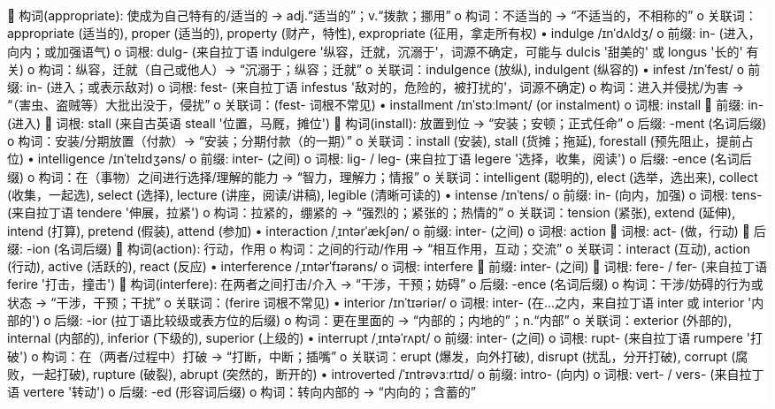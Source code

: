     构词(appropriate): 使成为自己特有的/适当的 → adj.“适当的”；v.“拨款；挪用”
o    构词：不适当的 → “不适当的，不相称的”
o    关联词：appropriate (适当的), proper (适当的), property (财产，特性), expropriate (征用，拿走所有权)
•    indulge /ɪnˈdʌldʒ/
o    前缀: in- (进入，向内；或加强语气)
o    词根: dulg- (来自拉丁语 indulgere '纵容，迁就，沉溺于'，词源不确定，可能与 dulcis '甜美的' 或 longus '长的' 有关)
o    构词：纵容，迁就（自己或他人）→ “沉溺于；纵容；迁就”
o    关联词：indulgence (放纵), indulgent (纵容的)
•    infest /ɪnˈfest/
o    前缀: in- (进入；或表示敌对)
o    词根: fest- (来自拉丁语 infestus '敌对的，危险的，被打扰的'，词源不确定)
o    构词：进入并侵扰/为害 → “（害虫、盗贼等）大批出没于，侵扰”
o    关联词：(fest- 词根不常见)
•    installment /ɪnˈstɔːlmənt/ (or instalment)
o    词根: install
    前缀: in- (进入)
    词根: stall (来自古英语 steall '位置，马厩，摊位')
    构词(install): 放置到位 → “安装；安顿；正式任命”
o    后缀: -ment (名词后缀)
o    构词：安装/分期放置（付款）→ “安装；分期付款（的一期）”
o    关联词：install (安装), stall (货摊；拖延), forestall (预先阻止，提前占位)
•    intelligence /ɪnˈtelɪdʒəns/
o    前缀: inter- (之间)
o    词根: lig- / leg- (来自拉丁语 legere '选择，收集，阅读')
o    后缀: -ence (名词后缀)
o    构词：在（事物）之间进行选择/理解的能力 → “智力，理解力；情报”
o    关联词：intelligent (聪明的), elect (选举，选出来), collect (收集，一起选), select (选择), lecture (讲座，阅读/讲稿), legible (清晰可读的)
•    intense /ɪnˈtens/
o    前缀: in- (向内，加强)
o    词根: tens- (来自拉丁语 tendere '伸展，拉紧')
o    构词：拉紧的，绷紧的 → “强烈的；紧张的；热情的”
o    关联词：tension (紧张), extend (延伸), intend (打算), pretend (假装), attend (参加)
•    interaction /ˌɪntərˈækʃən/
o    前缀: inter- (之间)
o    词根: action
    词根: act- (做，行动)
    后缀: -ion (名词后缀)
    构词(action): 行动，作用
o    构词：之间的行动/作用 → “相互作用，互动；交流”
o    关联词：interact (互动), action (行动), active (活跃的), react (反应)
•    interference /ˌɪntərˈfɪərəns/
o    词根: interfere
    前缀: inter- (之间)
    词根: fere- / fer- (来自拉丁语 ferire '打击，撞击')
    构词(interfere): 在两者之间打击/介入 → “干涉，干预；妨碍”
o    后缀: -ence (名词后缀)
o    构词：干涉/妨碍的行为或状态 → “干涉，干预；干扰”
o    关联词：(ferire 词根不常见)
•    interior /ɪnˈtɪəriər/
o    词根: inter- (在...之内，来自拉丁语 inter 或 interior '内部的')
o    后缀: -ior (拉丁语比较级或表方位的后缀)
o    构词：更在里面的 → “内部的；内地的”；n.“内部”
o    关联词：exterior (外部的), internal (内部的), inferior (下级的), superior (上级的)
•    interrupt /ˌɪntəˈrʌpt/
o    前缀: inter- (之间)
o    词根: rupt- (来自拉丁语 rumpere '打破')
o    构词：在（两者/过程中）打破 → “打断，中断；插嘴”
o    关联词：erupt (爆发，向外打破), disrupt (扰乱，分开打破), corrupt (腐败，一起打破), rupture (破裂), abrupt (突然的，断开的)
•    introverted /ˈɪntrəvɜːrtɪd/
o    前缀: intro- (向内)
o    词根: vert- / vers- (来自拉丁语 vertere '转动')
o    后缀: -ed (形容词后缀)
o    构词：转向内部的 → “内向的；含蓄的”